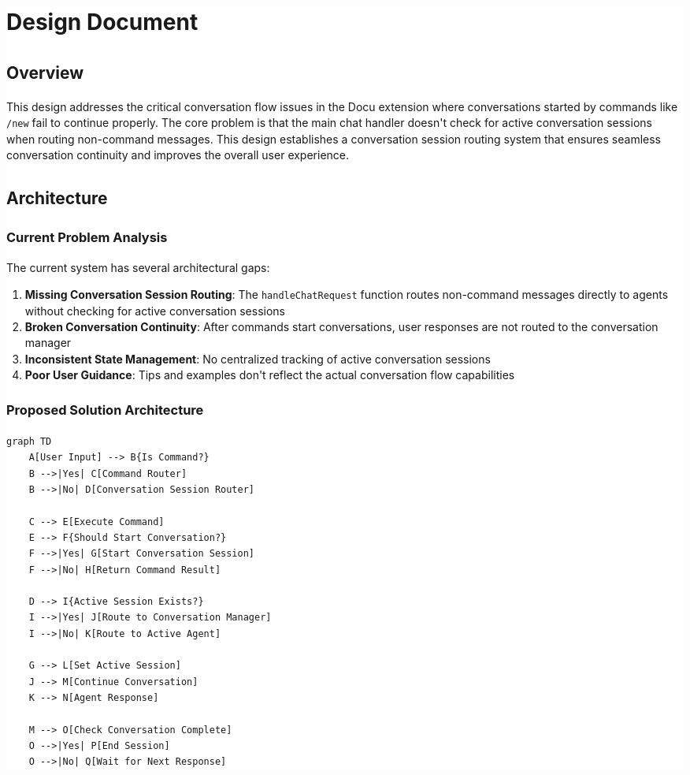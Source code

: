 # Design Document

## Overview

This design addresses the critical conversation flow issues in the Docu extension where conversations started by commands like `/new` fail to continue properly. The core problem is that the main chat handler doesn't check for active conversation sessions when routing non-command messages. This design establishes a conversation session routing system that ensures seamless conversation continuity and improves the overall user experience.

## Architecture

### Current Problem Analysis

The current system has several architectural gaps:

1. **Missing Conversation Session Routing**: The `handleChatRequest` function routes non-command messages directly to agents without checking for active conversation sessions
2. **Broken Conversation Continuity**: After commands start conversations, user responses are not routed to the conversation manager
3. **Inconsistent State Management**: No centralized tracking of active conversation sessions
4. **Poor User Guidance**: Tips and examples don't reflect the actual conversation flow capabilities

### Proposed Solution Architecture

```mermaid
graph TD
    A[User Input] --> B{Is Command?}
    B -->|Yes| C[Command Router]
    B -->|No| D[Conversation Session Router]
    
    C --> E[Execute Command]
    E --> F{Should Start Conversation?}
    F -->|Yes| G[Start Conversation Session]
    F -->|No| H[Return Command Result]
    
    D --> I{Active Session Exists?}
    I -->|Yes| J[Route to Conversation Manager]
    I -->|No| K[Route to Active Agent]
    
    G --> L[Set Active Session]
    J --> M[Continue Conversation]
    K --> N[Agent Response]
    
    M --> O[Check Conversation Complete]
    O -->|Yes| P[End Session]
    O -->|No| Q[Wait for Next Response]
```
